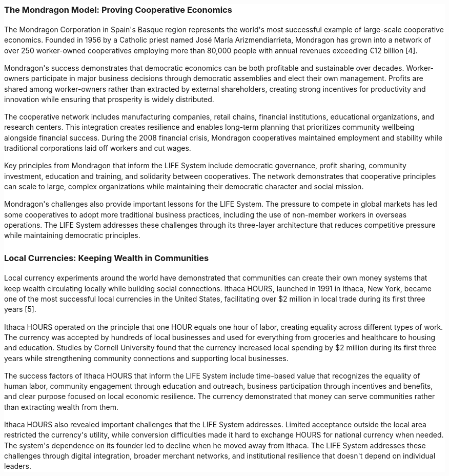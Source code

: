 ### The Mondragon Model: Proving Cooperative Economics

The Mondragon Corporation in Spain's Basque region represents the world's most successful example of large-scale cooperative economics. Founded in 1956 by a Catholic priest named José María Arizmendiarrieta, Mondragon has grown into a network of over 250 worker-owned cooperatives employing more than 80,000 people with annual revenues exceeding €12 billion [4].

Mondragon's success demonstrates that democratic economics can be both profitable and sustainable over decades. Worker-owners participate in major business decisions through democratic assemblies and elect their own management. Profits are shared among worker-owners rather than extracted by external shareholders, creating strong incentives for productivity and innovation while ensuring that prosperity is widely distributed.

The cooperative network includes manufacturing companies, retail chains, financial institutions, educational organizations, and research centers. This integration creates resilience and enables long-term planning that prioritizes community wellbeing alongside financial success. During the 2008 financial crisis, Mondragon cooperatives maintained employment and stability while traditional corporations laid off workers and cut wages.

Key principles from Mondragon that inform the LIFE System include democratic governance, profit sharing, community investment, education and training, and solidarity between cooperatives. The network demonstrates that cooperative principles can scale to large, complex organizations while maintaining their democratic character and social mission.

Mondragon's challenges also provide important lessons for the LIFE System. The pressure to compete in global markets has led some cooperatives to adopt more traditional business practices, including the use of non-member workers in overseas operations. The LIFE System addresses these challenges through its three-layer architecture that reduces competitive pressure while maintaining democratic principles.

### Local Currencies: Keeping Wealth in Communities

Local currency experiments around the world have demonstrated that communities can create their own money systems that keep wealth circulating locally while building social connections. Ithaca HOURS, launched in 1991 in Ithaca, New York, became one of the most successful local currencies in the United States, facilitating over $2 million in local trade during its first three years [5].

Ithaca HOURS operated on the principle that one HOUR equals one hour of labor, creating equality across different types of work. The currency was accepted by hundreds of local businesses and used for everything from groceries and healthcare to housing and education. Studies by Cornell University found that the currency increased local spending by $2 million during its first three years while strengthening community connections and supporting local businesses.

The success factors of Ithaca HOURS that inform the LIFE System include time-based value that recognizes the equality of human labor, community engagement through education and outreach, business participation through incentives and benefits, and clear purpose focused on local economic resilience. The currency demonstrated that money can serve communities rather than extracting wealth from them.

Ithaca HOURS also revealed important challenges that the LIFE System addresses. Limited acceptance outside the local area restricted the currency's utility, while conversion difficulties made it hard to exchange HOURS for national currency when needed. The system's dependence on its founder led to decline when he moved away from Ithaca. The LIFE System addresses these challenges through digital integration, broader merchant networks, and institutional resilience that doesn't depend on individual leaders.
